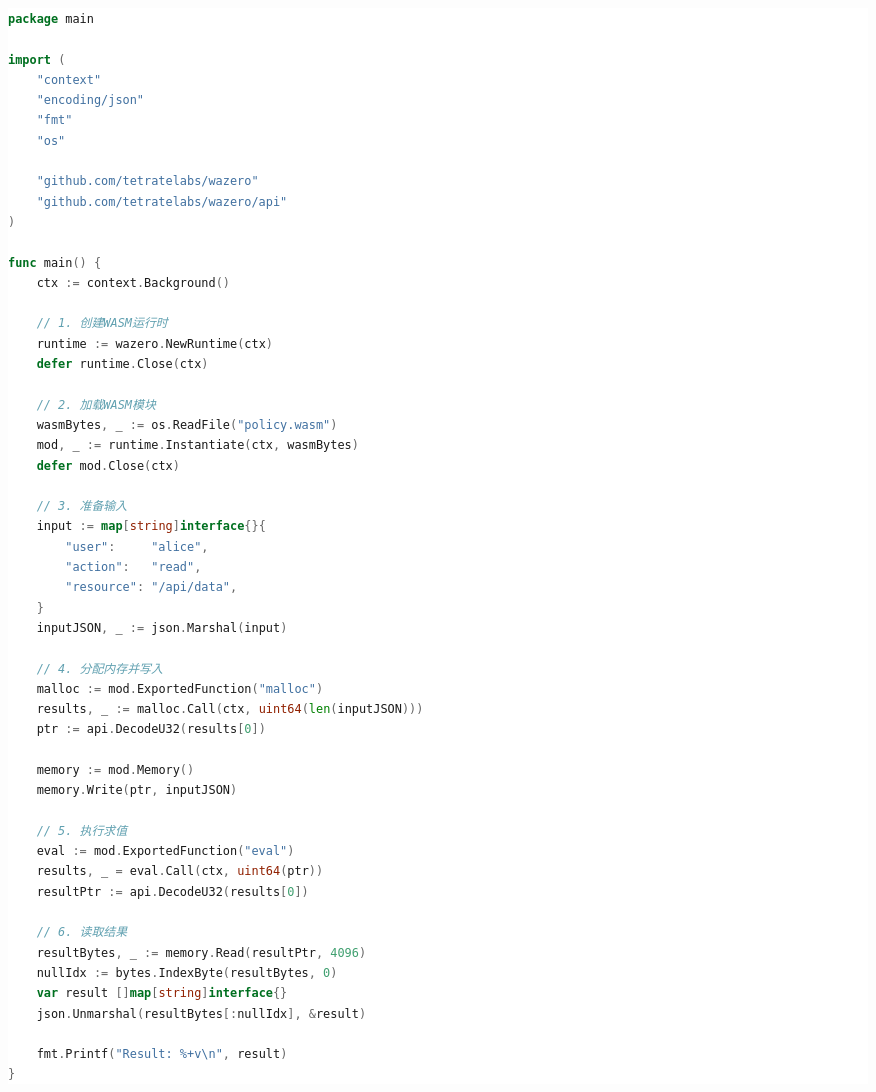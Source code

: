 ```go
package main

import (
    "context"
    "encoding/json"
    "fmt"
    "os"

    "github.com/tetratelabs/wazero"
    "github.com/tetratelabs/wazero/api"
)

func main() {
    ctx := context.Background()

    // 1. 创建WASM运行时
    runtime := wazero.NewRuntime(ctx)
    defer runtime.Close(ctx)

    // 2. 加载WASM模块
    wasmBytes, _ := os.ReadFile("policy.wasm")
    mod, _ := runtime.Instantiate(ctx, wasmBytes)
    defer mod.Close(ctx)

    // 3. 准备输入
    input := map[string]interface{}{
        "user":     "alice",
        "action":   "read",
        "resource": "/api/data",
    }
    inputJSON, _ := json.Marshal(input)

    // 4. 分配内存并写入
    malloc := mod.ExportedFunction("malloc")
    results, _ := malloc.Call(ctx, uint64(len(inputJSON)))
    ptr := api.DecodeU32(results[0])

    memory := mod.Memory()
    memory.Write(ptr, inputJSON)

    // 5. 执行求值
    eval := mod.ExportedFunction("eval")
    results, _ = eval.Call(ctx, uint64(ptr))
    resultPtr := api.DecodeU32(results[0])

    // 6. 读取结果
    resultBytes, _ := memory.Read(resultPtr, 4096)
    nullIdx := bytes.IndexByte(resultBytes, 0)
    var result []map[string]interface{}
    json.Unmarshal(resultBytes[:nullIdx], &result)

    fmt.Printf("Result: %+v\n", result)
}
```
